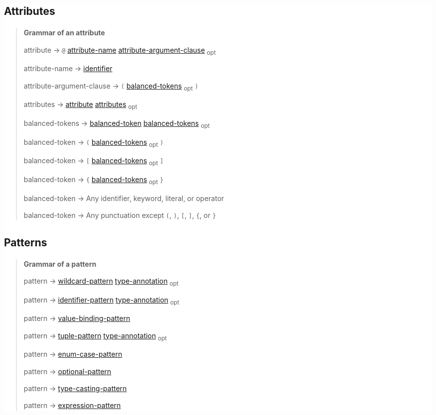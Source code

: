 Attributes
----------

>**Grammar of an attribute**
>
>attribute → `@` [attribute-name](../ReferenceManual/Attributes.md#grammar_attribute-name) [attribute-argument-clause](../ReferenceManual/Attributes.md#grammar_attribute-argument-clause) <sub>opt</sub>
>
>attribute-name → [identifier](../ReferenceManual/LexicalStructure.md#grammar_identifier)
>
>attribute-argument-clause → `(` [balanced-tokens](../ReferenceManual/Attributes.md#grammar_balanced-tokens) <sub>opt</sub> `)`
>
>attributes → [attribute](../ReferenceManual/Attributes.md#grammar_attribute) [attributes](../ReferenceManual/Attributes.md#grammar_attributes) <sub>opt</sub>
>
>balanced-tokens → [balanced-token](../ReferenceManual/Attributes.md#grammar_balanced-token) [balanced-tokens](../ReferenceManual/Attributes.md#grammar_balanced-tokens) <sub>opt</sub>
>
>balanced-token → `(` [balanced-tokens](../ReferenceManual/Attributes.md#grammar_balanced-tokens) <sub>opt</sub> `)`
>
>balanced-token → `[` [balanced-tokens](../ReferenceManual/Attributes.md#grammar_balanced-tokens) <sub>opt</sub> `]`
>
>balanced-token → `{` [balanced-tokens](../ReferenceManual/Attributes.md#grammar_balanced-tokens) <sub>opt</sub> `}`
>
>balanced-token → Any identifier, keyword, literal, or operator
>
>balanced-token → Any punctuation except `(`, `)`, `[`, `]`, `{`, or `}`

Patterns
--------

>**Grammar of a pattern**
>
>pattern → [wildcard-pattern](../ReferenceManual/Patterns.md#grammar_wildcard-pattern) [type-annotation](../ReferenceManual/Types.md#grammar_type-annotation) <sub>opt</sub>
>
>pattern → [identifier-pattern](../ReferenceManual/Patterns.md#grammar_identifier-pattern) [type-annotation](../ReferenceManual/Types.md#grammar_type-annotation) <sub>opt</sub>
>
>pattern → [value-binding-pattern](../ReferenceManual/Patterns.md#grammar_value-binding-pattern)
>
>pattern → [tuple-pattern](../ReferenceManual/Patterns.md#grammar_tuple-pattern) [type-annotation](../ReferenceManual/Types.md#grammar_type-annotation) <sub>opt</sub>
>
>pattern → [enum-case-pattern](../ReferenceManual/Patterns.md#grammar_enum-case-pattern)
>
>pattern → [optional-pattern](../ReferenceManual/Patterns.md#grammar_optional-pattern)
>
>pattern → [type-casting-pattern](../ReferenceManual/Patterns.md#grammar_type-casting-pattern)
>
>pattern → [expression-pattern](../ReferenceManual/Patterns.md#grammar_expression-pattern)
